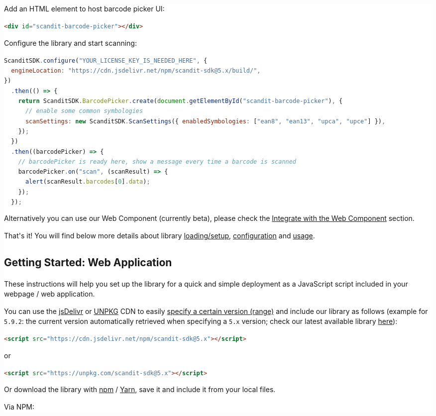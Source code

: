 Add an HTML element to host barcode picker UI:

```html
<div id="scandit-barcode-picker"></div>
```

Configure the library and start scanning:

```js
ScanditSDK.configure("YOUR_LICENSE_KEY_IS_NEEDED_HERE", {
  engineLocation: "https://cdn.jsdelivr.net/npm/scandit-sdk@5.x/build/",
})
  .then(() => {
    return ScanditSDK.BarcodePicker.create(document.getElementById("scandit-barcode-picker"), {
      // enable some common symbologies
      scanSettings: new ScanditSDK.ScanSettings({ enabledSymbologies: ["ean8", "ean13", "upca", "upce"] }),
    });
  })
  .then((barcodePicker) => {
    // barcodePicker is ready here, show a message every time a barcode is scanned
    barcodePicker.on("scan", (scanResult) => {
      alert(scanResult.barcodes[0].data);
    });
  });
```

Alternatively you can use our Web Component (currently beta), please check the [Integrate with the Web Component](#integrate-with-the-web-component) section.

That's it! You will find below more details about library [loading/setup](#getting-started-web-application), [configuration](#configuration) and [usage](#usage).

## Getting Started: Web Application

These instructions will help you set up the library for a quick and simple deployment as a JavaScript script included in your webpage / web application.

You can use the [jsDelivr](https://jsdelivr.com) or [UNPKG](https://unpkg.com) CDN to easily [specify a certain version (range)](https://semver.npmjs.com) and include our library as follows (example for `5.9.2`: the current version automatically retrieved when specifying a `5.x` version; check our latest available library [here](https://docs.scandit.com/stable/web/CHANGELOG.md)):

```html
<script src="https://cdn.jsdelivr.net/npm/scandit-sdk@5.x"></script>
```

or

```html
<script src="https://unpkg.com/scandit-sdk@5.x"></script>
```

Or download the library with [npm](https://github.com/npm/npm) / [Yarn](https://github.com/yarnpkg/yarn), save it and include it from your local files.

Via NPM:
